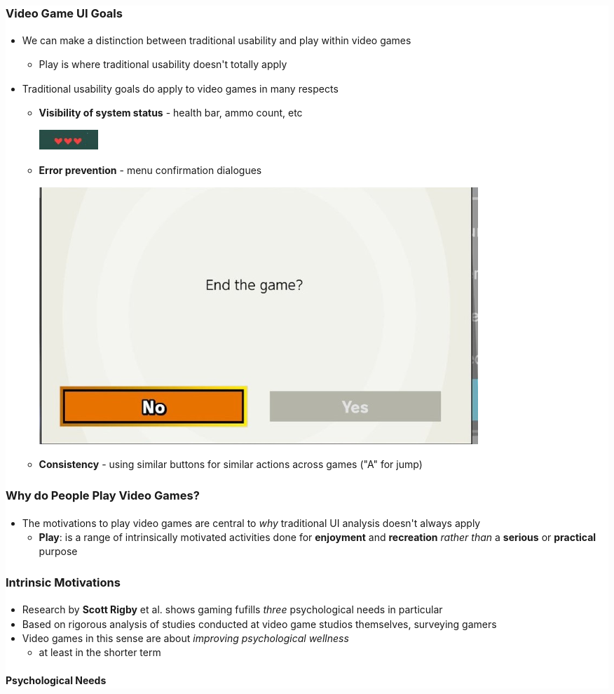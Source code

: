 ### Video Game UI Goals

- We can make a distinction between traditional usability and play within video games

  - Play is where traditional usability doesn't totally apply

- Traditional usability goals do apply to video games in many respects

  - **Visibility of system status** - health bar, ammo count, etc

    ![image-20201110114701018](images/lecture/image-20201110114701018.png)

  - **Error prevention** - menu confirmation dialogues

    ![image-20201110114722700](images/lecture/image-20201110114722700.png)

  - **Consistency** - using similar buttons for similar actions across games ("A" for jump)

### Why do People Play Video Games?

- The motivations to play video games are central to *why* traditional UI analysis doesn't always apply
  - **Play**: is a range of intrinsically motivated activities done for **enjoyment** and **recreation** *rather than* a **serious** or **practical** purpose

### Intrinsic Motivations

- Research by **Scott Rigby** et al. shows gaming fufills *three* psychological needs in particular
- Based on rigorous analysis of studies conducted at video game studios themselves, surveying gamers
- Video games in this sense are about *improving psychological wellness*
  - at least in the shorter term

#### Psychological Needs

